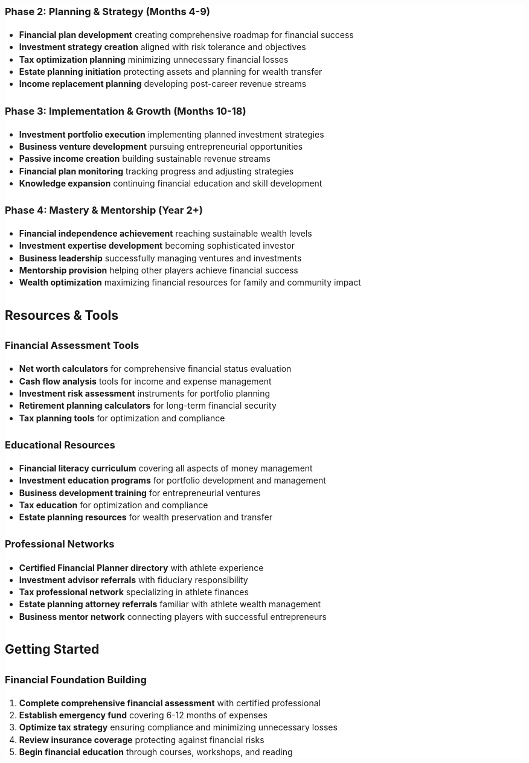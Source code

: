 ### Phase 2: Planning & Strategy (Months 4-9)
- **Financial plan development** creating comprehensive roadmap for financial success
- **Investment strategy creation** aligned with risk tolerance and objectives
- **Tax optimization planning** minimizing unnecessary financial losses
- **Estate planning initiation** protecting assets and planning for wealth transfer
- **Income replacement planning** developing post-career revenue streams

### Phase 3: Implementation & Growth (Months 10-18)
- **Investment portfolio execution** implementing planned investment strategies
- **Business venture development** pursuing entrepreneurial opportunities
- **Passive income creation** building sustainable revenue streams
- **Financial plan monitoring** tracking progress and adjusting strategies
- **Knowledge expansion** continuing financial education and skill development

### Phase 4: Mastery & Mentorship (Year 2+)
- **Financial independence achievement** reaching sustainable wealth levels
- **Investment expertise development** becoming sophisticated investor
- **Business leadership** successfully managing ventures and investments
- **Mentorship provision** helping other players achieve financial success
- **Wealth optimization** maximizing financial resources for family and community impact

## Resources & Tools

### Financial Assessment Tools
- **Net worth calculators** for comprehensive financial status evaluation
- **Cash flow analysis** tools for income and expense management
- **Investment risk assessment** instruments for portfolio planning
- **Retirement planning calculators** for long-term financial security
- **Tax planning tools** for optimization and compliance

### Educational Resources
- **Financial literacy curriculum** covering all aspects of money management
- **Investment education programs** for portfolio development and management
- **Business development training** for entrepreneurial ventures
- **Tax education** for optimization and compliance
- **Estate planning resources** for wealth preservation and transfer

### Professional Networks
- **Certified Financial Planner directory** with athlete experience
- **Investment advisor referrals** with fiduciary responsibility
- **Tax professional network** specializing in athlete finances
- **Estate planning attorney referrals** familiar with athlete wealth management
- **Business mentor network** connecting players with successful entrepreneurs

## Getting Started

### Financial Foundation Building
1. **Complete comprehensive financial assessment** with certified professional
2. **Establish emergency fund** covering 6-12 months of expenses
3. **Optimize tax strategy** ensuring compliance and minimizing unnecessary losses
4. **Review insurance coverage** protecting against financial risks
5. **Begin financial education** through courses, workshops, and reading
